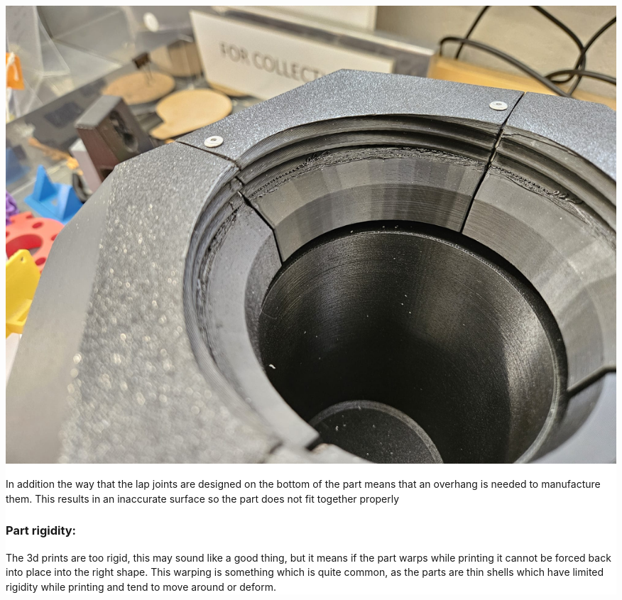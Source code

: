 ![image](https://github.com/Technology-for-the-Poorest-Billion/2025-ideabatic-3DPrint/blob/main/www/V1%20Icebox%20center%20seams.png)

In addition the way that the lap joints are designed on the bottom of the part means that an overhang is needed to manufacture them. This results in an inaccurate surface so the part does not fit together properly

### Part rigidity:
The 3d prints are too rigid, this may sound like a good thing, but it means if the part warps while printing it cannot be forced back into place into the right shape. This warping is something which is quite common, as the parts are thin shells which have limited rigidity while printing and tend to move around or deform.
